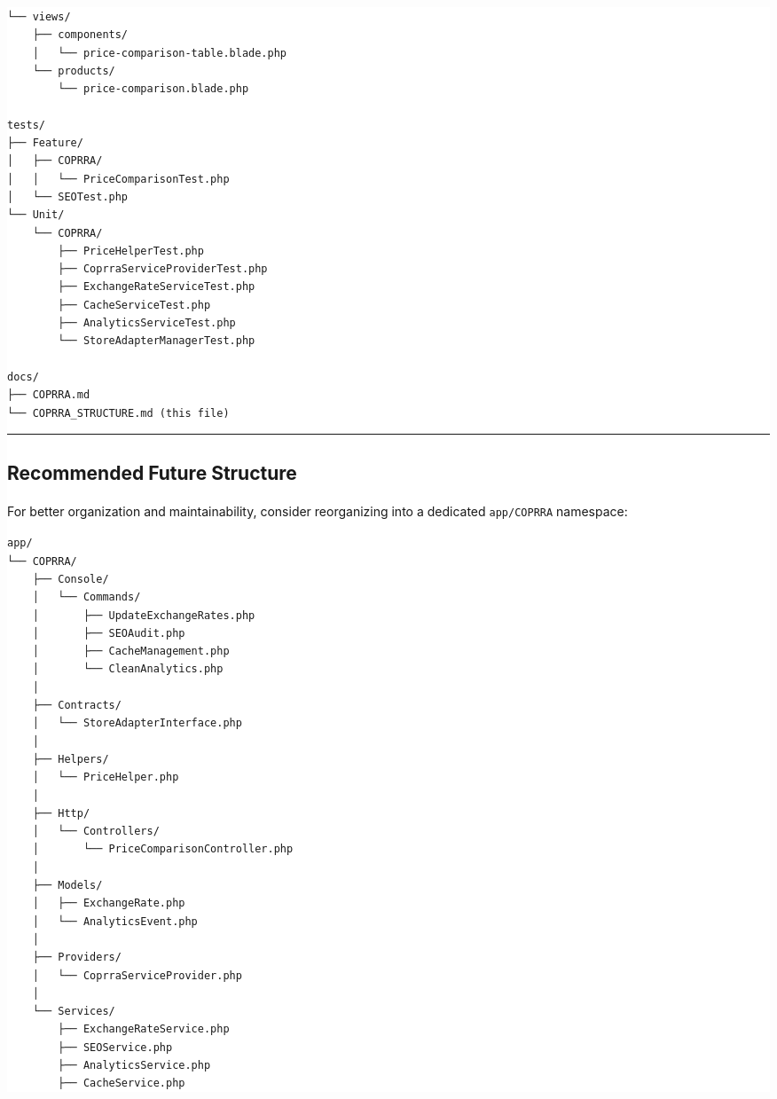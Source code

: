 ```
└── views/
    ├── components/
    │   └── price-comparison-table.blade.php
    └── products/
        └── price-comparison.blade.php

tests/
├── Feature/
│   ├── COPRRA/
│   │   └── PriceComparisonTest.php
│   └── SEOTest.php
└── Unit/
    └── COPRRA/
        ├── PriceHelperTest.php
        ├── CoprraServiceProviderTest.php
        ├── ExchangeRateServiceTest.php
        ├── CacheServiceTest.php
        ├── AnalyticsServiceTest.php
        └── StoreAdapterManagerTest.php

docs/
├── COPRRA.md
└── COPRRA_STRUCTURE.md (this file)
```

---

## Recommended Future Structure

For better organization and maintainability, consider reorganizing into a dedicated `app/COPRRA` namespace:

```
app/
└── COPRRA/
    ├── Console/
    │   └── Commands/
    │       ├── UpdateExchangeRates.php
    │       ├── SEOAudit.php
    │       ├── CacheManagement.php
    │       └── CleanAnalytics.php
    │
    ├── Contracts/
    │   └── StoreAdapterInterface.php
    │
    ├── Helpers/
    │   └── PriceHelper.php
    │
    ├── Http/
    │   └── Controllers/
    │       └── PriceComparisonController.php
    │
    ├── Models/
    │   ├── ExchangeRate.php
    │   └── AnalyticsEvent.php
    │
    ├── Providers/
    │   └── CoprraServiceProvider.php
    │
    └── Services/
        ├── ExchangeRateService.php
        ├── SEOService.php
        ├── AnalyticsService.php
        ├── CacheService.php
```